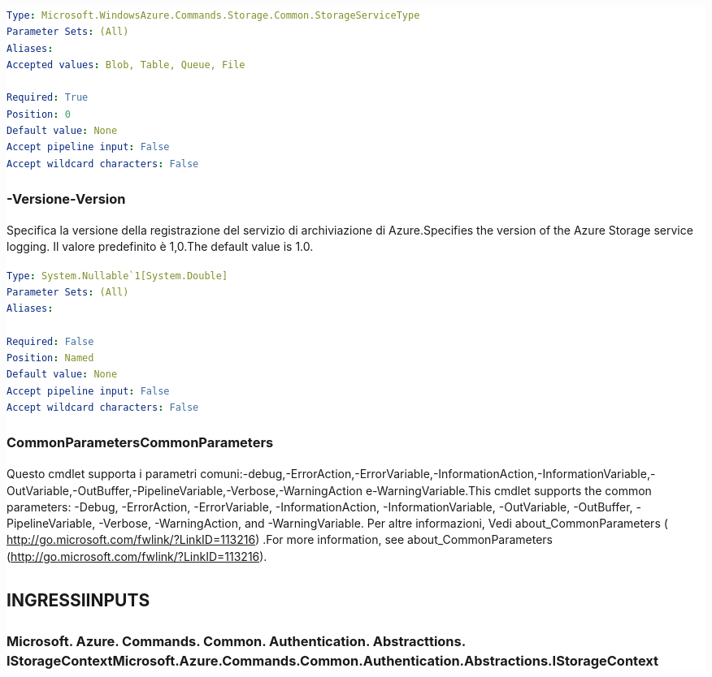 ```yaml
Type: Microsoft.WindowsAzure.Commands.Storage.Common.StorageServiceType
Parameter Sets: (All)
Aliases:
Accepted values: Blob, Table, Queue, File

Required: True
Position: 0
Default value: None
Accept pipeline input: False
Accept wildcard characters: False
```

### <span data-ttu-id="7c3cc-140">-Versione</span><span class="sxs-lookup"><span data-stu-id="7c3cc-140">-Version</span></span>
<span data-ttu-id="7c3cc-141">Specifica la versione della registrazione del servizio di archiviazione di Azure.</span><span class="sxs-lookup"><span data-stu-id="7c3cc-141">Specifies the version of the Azure Storage service logging.</span></span>
<span data-ttu-id="7c3cc-142">Il valore predefinito è 1,0.</span><span class="sxs-lookup"><span data-stu-id="7c3cc-142">The default value is 1.0.</span></span>

```yaml
Type: System.Nullable`1[System.Double]
Parameter Sets: (All)
Aliases:

Required: False
Position: Named
Default value: None
Accept pipeline input: False
Accept wildcard characters: False
```

### <span data-ttu-id="7c3cc-143">CommonParameters</span><span class="sxs-lookup"><span data-stu-id="7c3cc-143">CommonParameters</span></span>
<span data-ttu-id="7c3cc-144">Questo cmdlet supporta i parametri comuni:-debug,-ErrorAction,-ErrorVariable,-InformationAction,-InformationVariable,-OutVariable,-OutBuffer,-PipelineVariable,-Verbose,-WarningAction e-WarningVariable.</span><span class="sxs-lookup"><span data-stu-id="7c3cc-144">This cmdlet supports the common parameters: -Debug, -ErrorAction, -ErrorVariable, -InformationAction, -InformationVariable, -OutVariable, -OutBuffer, -PipelineVariable, -Verbose, -WarningAction, and -WarningVariable.</span></span> <span data-ttu-id="7c3cc-145">Per altre informazioni, Vedi about_CommonParameters ( http://go.microsoft.com/fwlink/?LinkID=113216) .</span><span class="sxs-lookup"><span data-stu-id="7c3cc-145">For more information, see about_CommonParameters (http://go.microsoft.com/fwlink/?LinkID=113216).</span></span>

## <span data-ttu-id="7c3cc-146">INGRESSI</span><span class="sxs-lookup"><span data-stu-id="7c3cc-146">INPUTS</span></span>

### <span data-ttu-id="7c3cc-147">Microsoft. Azure. Commands. Common. Authentication. Abstracttions. IStorageContext</span><span class="sxs-lookup"><span data-stu-id="7c3cc-147">Microsoft.Azure.Commands.Common.Authentication.Abstractions.IStorageContext</span></span>
